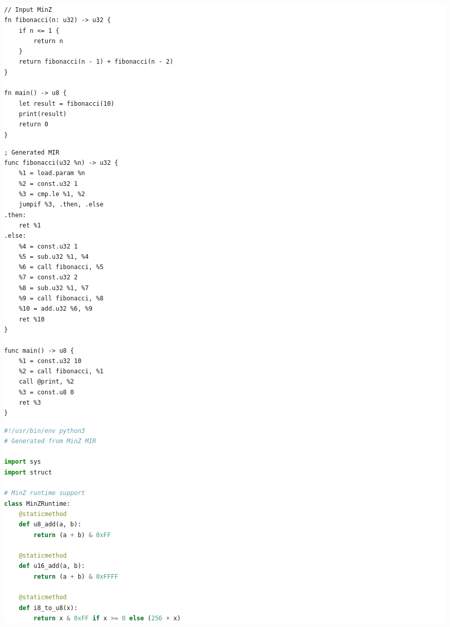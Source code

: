 ```minz
// Input MinZ
fn fibonacci(n: u32) -> u32 {
    if n <= 1 {
        return n
    }
    return fibonacci(n - 1) + fibonacci(n - 2)
}

fn main() -> u8 {
    let result = fibonacci(10)
    print(result)
    return 0
}
```

```mir
; Generated MIR
func fibonacci(u32 %n) -> u32 {
    %1 = load.param %n
    %2 = const.u32 1
    %3 = cmp.le %1, %2
    jumpif %3, .then, .else
.then:
    ret %1
.else:
    %4 = const.u32 1
    %5 = sub.u32 %1, %4
    %6 = call fibonacci, %5
    %7 = const.u32 2
    %8 = sub.u32 %1, %7
    %9 = call fibonacci, %8
    %10 = add.u32 %6, %9
    ret %10
}

func main() -> u8 {
    %1 = const.u32 10
    %2 = call fibonacci, %1
    call @print, %2
    %3 = const.u8 0
    ret %3
}
```

```python
#!/usr/bin/env python3
# Generated from MinZ MIR

import sys
import struct

# MinZ runtime support
class MinZRuntime:
    @staticmethod
    def u8_add(a, b):
        return (a + b) & 0xFF
    
    @staticmethod
    def u16_add(a, b):
        return (a + b) & 0xFFFF
    
    @staticmethod
    def i8_to_u8(x):
        return x & 0xFF if x >= 0 else (256 + x)
```